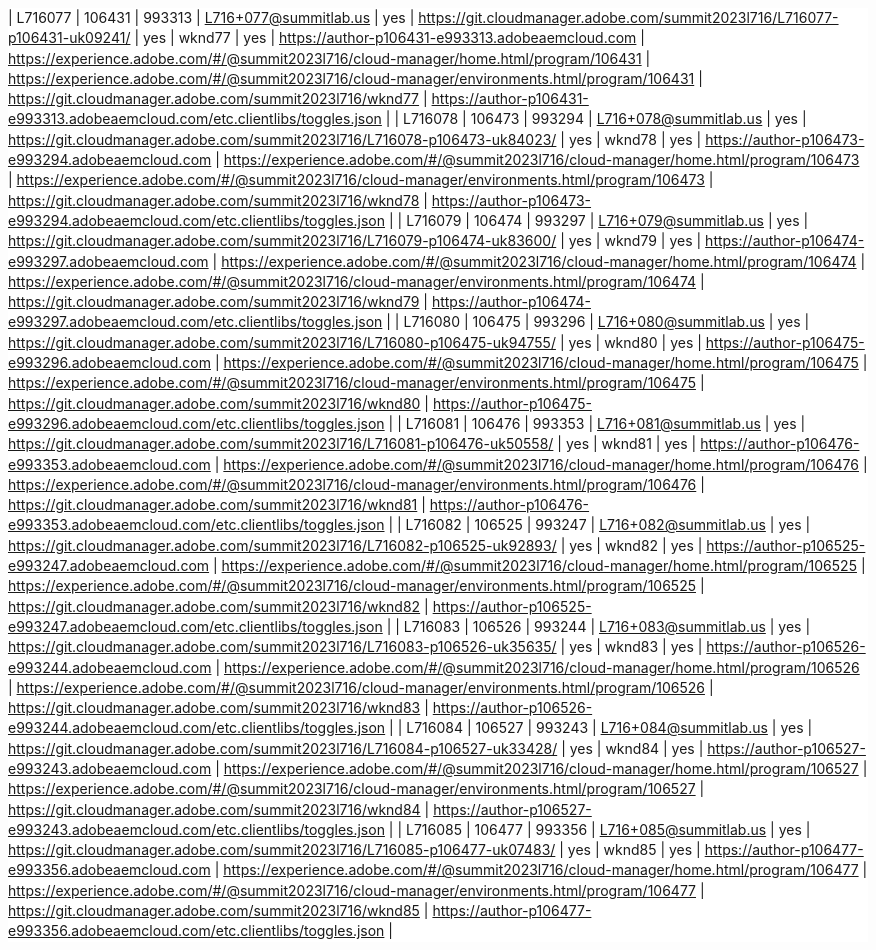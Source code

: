 | L716077 | 106431     | 993313         | L716+077@summitlab.us | yes                        | https://git.cloudmanager.adobe.com/summit2023l716/L716077-p106431-uk09241/ | yes                         | wknd77              | yes               | https://author-p106431-e993313.adobeaemcloud.com  | https://experience.adobe.com/#/@summit2023l716/cloud-manager/home.html/program/106431 | https://experience.adobe.com/#/@summit2023l716/cloud-manager/environments.html/program/106431 | https://git.cloudmanager.adobe.com/summit2023l716/wknd77       | https://author-p106431-e993313.adobeaemcloud.com/etc.clientlibs/toggles.json  |
| L716078 | 106473     | 993294         | L716+078@summitlab.us | yes                        | https://git.cloudmanager.adobe.com/summit2023l716/L716078-p106473-uk84023/ | yes                         | wknd78              | yes               | https://author-p106473-e993294.adobeaemcloud.com  | https://experience.adobe.com/#/@summit2023l716/cloud-manager/home.html/program/106473 | https://experience.adobe.com/#/@summit2023l716/cloud-manager/environments.html/program/106473 | https://git.cloudmanager.adobe.com/summit2023l716/wknd78       | https://author-p106473-e993294.adobeaemcloud.com/etc.clientlibs/toggles.json  |
| L716079 | 106474     | 993297         | L716+079@summitlab.us | yes                        | https://git.cloudmanager.adobe.com/summit2023l716/L716079-p106474-uk83600/ | yes                         | wknd79              | yes               | https://author-p106474-e993297.adobeaemcloud.com  | https://experience.adobe.com/#/@summit2023l716/cloud-manager/home.html/program/106474 | https://experience.adobe.com/#/@summit2023l716/cloud-manager/environments.html/program/106474 | https://git.cloudmanager.adobe.com/summit2023l716/wknd79       | https://author-p106474-e993297.adobeaemcloud.com/etc.clientlibs/toggles.json  |
| L716080 | 106475     | 993296         | L716+080@summitlab.us | yes                        | https://git.cloudmanager.adobe.com/summit2023l716/L716080-p106475-uk94755/ | yes                         | wknd80              | yes               | https://author-p106475-e993296.adobeaemcloud.com  | https://experience.adobe.com/#/@summit2023l716/cloud-manager/home.html/program/106475 | https://experience.adobe.com/#/@summit2023l716/cloud-manager/environments.html/program/106475 | https://git.cloudmanager.adobe.com/summit2023l716/wknd80       | https://author-p106475-e993296.adobeaemcloud.com/etc.clientlibs/toggles.json  |
| L716081 | 106476     | 993353         | L716+081@summitlab.us | yes                        | https://git.cloudmanager.adobe.com/summit2023l716/L716081-p106476-uk50558/ | yes                         | wknd81              | yes               | https://author-p106476-e993353.adobeaemcloud.com  | https://experience.adobe.com/#/@summit2023l716/cloud-manager/home.html/program/106476 | https://experience.adobe.com/#/@summit2023l716/cloud-manager/environments.html/program/106476 | https://git.cloudmanager.adobe.com/summit2023l716/wknd81       | https://author-p106476-e993353.adobeaemcloud.com/etc.clientlibs/toggles.json  |
| L716082 | 106525     | 993247         | L716+082@summitlab.us | yes                        | https://git.cloudmanager.adobe.com/summit2023l716/L716082-p106525-uk92893/ | yes                         | wknd82              | yes               | https://author-p106525-e993247.adobeaemcloud.com  | https://experience.adobe.com/#/@summit2023l716/cloud-manager/home.html/program/106525 | https://experience.adobe.com/#/@summit2023l716/cloud-manager/environments.html/program/106525 | https://git.cloudmanager.adobe.com/summit2023l716/wknd82       | https://author-p106525-e993247.adobeaemcloud.com/etc.clientlibs/toggles.json  |
| L716083 | 106526     | 993244         | L716+083@summitlab.us | yes                        | https://git.cloudmanager.adobe.com/summit2023l716/L716083-p106526-uk35635/ | yes                         | wknd83              | yes               | https://author-p106526-e993244.adobeaemcloud.com  | https://experience.adobe.com/#/@summit2023l716/cloud-manager/home.html/program/106526 | https://experience.adobe.com/#/@summit2023l716/cloud-manager/environments.html/program/106526 | https://git.cloudmanager.adobe.com/summit2023l716/wknd83       | https://author-p106526-e993244.adobeaemcloud.com/etc.clientlibs/toggles.json  |
| L716084 | 106527     | 993243         | L716+084@summitlab.us | yes                        | https://git.cloudmanager.adobe.com/summit2023l716/L716084-p106527-uk33428/ | yes                         | wknd84              | yes               | https://author-p106527-e993243.adobeaemcloud.com  | https://experience.adobe.com/#/@summit2023l716/cloud-manager/home.html/program/106527 | https://experience.adobe.com/#/@summit2023l716/cloud-manager/environments.html/program/106527 | https://git.cloudmanager.adobe.com/summit2023l716/wknd84       | https://author-p106527-e993243.adobeaemcloud.com/etc.clientlibs/toggles.json  |
| L716085 | 106477     | 993356         | L716+085@summitlab.us | yes                        | https://git.cloudmanager.adobe.com/summit2023l716/L716085-p106477-uk07483/ | yes                         | wknd85              | yes               | https://author-p106477-e993356.adobeaemcloud.com  | https://experience.adobe.com/#/@summit2023l716/cloud-manager/home.html/program/106477 | https://experience.adobe.com/#/@summit2023l716/cloud-manager/environments.html/program/106477 | https://git.cloudmanager.adobe.com/summit2023l716/wknd85       | https://author-p106477-e993356.adobeaemcloud.com/etc.clientlibs/toggles.json  |